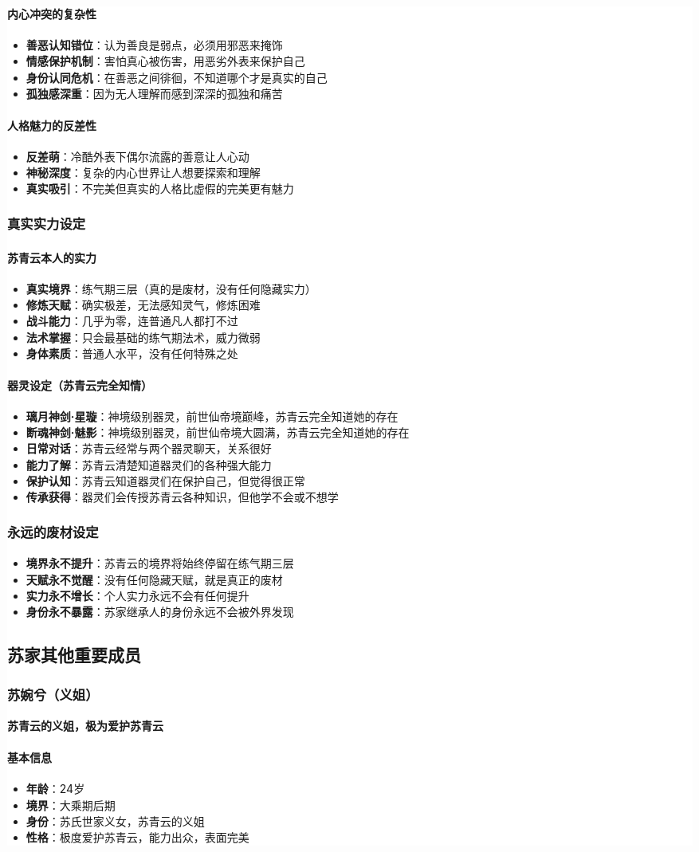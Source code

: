 #### 内心冲突的复杂性

- **善恶认知错位**：认为善良是弱点，必须用邪恶来掩饰
- **情感保护机制**：害怕真心被伤害，用恶劣外表来保护自己
- **身份认同危机**：在善恶之间徘徊，不知道哪个才是真实的自己
- **孤独感深重**：因为无人理解而感到深深的孤独和痛苦

#### 人格魅力的反差性

- **反差萌**：冷酷外表下偶尔流露的善意让人心动
- **神秘深度**：复杂的内心世界让人想要探索和理解
- **真实吸引**：不完美但真实的人格比虚假的完美更有魅力

### 真实实力设定

#### 苏青云本人的实力

- **真实境界**：练气期三层（真的是废材，没有任何隐藏实力）
- **修炼天赋**：确实极差，无法感知灵气，修炼困难
- **战斗能力**：几乎为零，连普通凡人都打不过
- **法术掌握**：只会最基础的练气期法术，威力微弱
- **身体素质**：普通人水平，没有任何特殊之处



#### 器灵设定（苏青云完全知情）

- **璃月神剑·星璇**：神境级别器灵，前世仙帝境巅峰，苏青云完全知道她的存在
- **断魂神剑·魅影**：神境级别器灵，前世仙帝境大圆满，苏青云完全知道她的存在
- **日常对话**：苏青云经常与两个器灵聊天，关系很好
- **能力了解**：苏青云清楚知道器灵们的各种强大能力
- **保护认知**：苏青云知道器灵们在保护自己，但觉得很正常
- **传承获得**：器灵们会传授苏青云各种知识，但他学不会或不想学

### 永远的废材设定

- **境界永不提升**：苏青云的境界将始终停留在练气期三层
- **天赋永不觉醒**：没有任何隐藏天赋，就是真正的废材
- **实力永不增长**：个人实力永远不会有任何提升
- **身份永不暴露**：苏家继承人的身份永远不会被外界发现

## 苏家其他重要成员

### 苏婉兮（义姐）

**苏青云的义姐，极为爱护苏青云**

#### 基本信息

- **年龄**：24岁
- **境界**：大乘期后期
- **身份**：苏氏世家义女，苏青云的义姐
- **性格**：极度爱护苏青云，能力出众，表面完美
